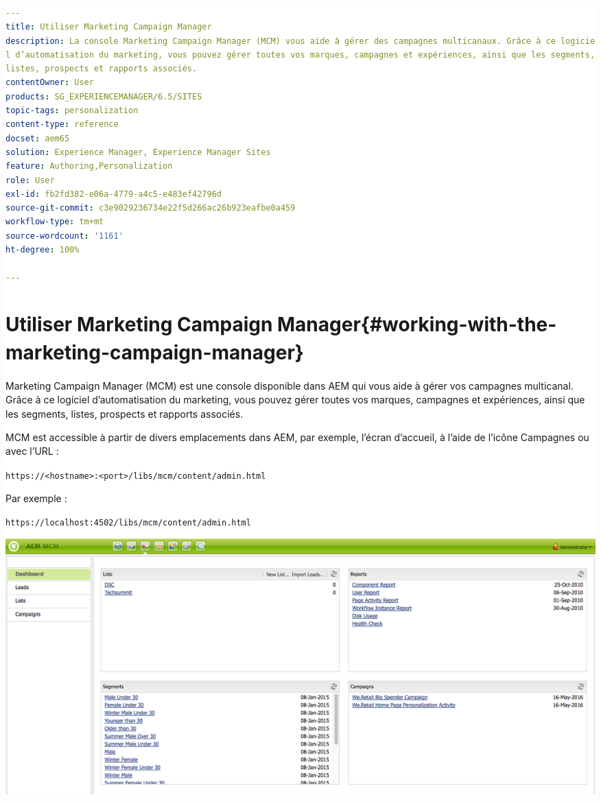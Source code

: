 ```yaml
---
title: Utiliser Marketing Campaign Manager
description: La console Marketing Campaign Manager (MCM) vous aide à gérer des campagnes multicanaux. Grâce à ce logiciel d’automatisation du marketing, vous pouvez gérer toutes vos marques, campagnes et expériences, ainsi que les segments, listes, prospects et rapports associés.
contentOwner: User
products: SG_EXPERIENCEMANAGER/6.5/SITES
topic-tags: personalization
content-type: reference
docset: aem65
solution: Experience Manager, Experience Manager Sites
feature: Authoring,Personalization
role: User
exl-id: fb2fd382-e06a-4779-a4c5-e483ef42796d
source-git-commit: c3e9029236734e22f5d266ac26b923eafbe0a459
workflow-type: tm+mt
source-wordcount: '1161'
ht-degree: 100%

---
```


# Utiliser Marketing Campaign Manager{#working-with-the-marketing-campaign-manager}

Marketing Campaign Manager (MCM) est une console disponible dans AEM qui vous aide à gérer vos campagnes multicanal. Grâce à ce logiciel d’automatisation du marketing, vous pouvez gérer toutes vos marques, campagnes et expériences, ainsi que les segments, listes, prospects et rapports associés.

MCM est accessible à partir de divers emplacements dans AEM, par exemple, l’écran d’accueil, à l’aide de l’icône Campagnes ou avec l’URL :

`https://<hostname>:<port>/libs/mcm/content/admin.html`

Par exemple :

`https://localhost:4502/libs/mcm/content/admin.html`

![screen_shot_2012-02-21at114636am](assets/screen_shot_2012-02-21at114636am.png)
